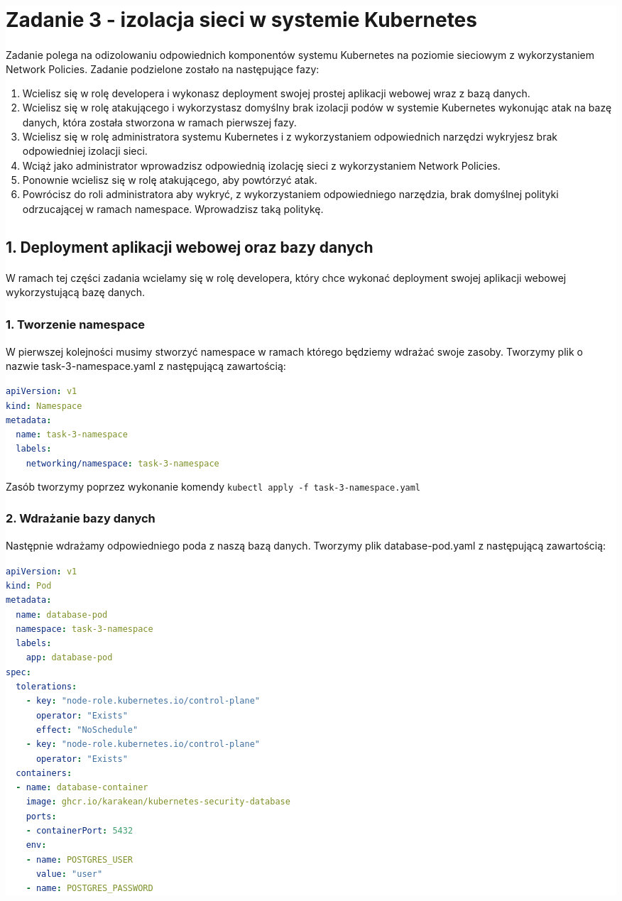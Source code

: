 # Zadanie 3 - izolacja sieci w systemie Kubernetes
Zadanie polega na odizolowaniu odpowiednich komponentów systemu Kubernetes na poziomie sieciowym z wykorzystaniem Network Policies.
Zadanie podzielone zostało na następujące fazy:
1. Wcielisz się w rolę developera i wykonasz deployment swojej prostej aplikacji webowej wraz z bazą danych. 
2. Wcielisz się w rolę atakującego i wykorzystasz domyślny brak izolacji podów w systemie Kubernetes wykonując atak na bazę danych, która została stworzona w ramach pierwszej fazy.
3. Wcielisz się w rolę administratora systemu Kubernetes i z wykorzystaniem odpowiednich narzędzi wykryjesz brak odpowiedniej izolacji sieci.
4. Wciąż jako administrator wprowadzisz odpowiednią izolację sieci z wykorzystaniem Network Policies.
5. Ponownie wcielisz się w rolę atakującego, aby powtórzyć atak.
6. Powrócisz do roli administratora aby wykryć, z wykorzystaniem odpowiedniego narzędzia, brak domyślnej polityki odrzucającej w ramach namespace. Wprowadzisz taką politykę.

## 1. Deployment aplikacji webowej oraz bazy danych

W ramach tej części zadania wcielamy się w rolę developera, który chce wykonać deployment swojej aplikacji webowej wykorzystującą bazę danych.

### 1. Tworzenie namespace
W pierwszej kolejności musimy stworzyć namespace w ramach którego będziemy wdrażać swoje zasoby.
Tworzymy plik o nazwie task-3-namespace.yaml z następującą zawartością:
```yaml
apiVersion: v1
kind: Namespace
metadata:
  name: task-3-namespace
  labels:
    networking/namespace: task-3-namespace
```
Zasób tworzymy poprzez wykonanie komendy
`kubectl apply -f task-3-namespace.yaml`

### 2. Wdrażanie bazy danych
Następnie wdrażamy odpowiedniego poda z naszą bazą danych. Tworzymy plik database-pod.yaml z następującą zawartością:
```yaml
apiVersion: v1
kind: Pod
metadata:
  name: database-pod
  namespace: task-3-namespace
  labels:
    app: database-pod
spec:
  tolerations:
    - key: "node-role.kubernetes.io/control-plane"
      operator: "Exists"
      effect: "NoSchedule"
    - key: "node-role.kubernetes.io/control-plane"
      operator: "Exists"
  containers:
  - name: database-container
    image: ghcr.io/karakean/kubernetes-security-database
    ports:
    - containerPort: 5432
    env:
    - name: POSTGRES_USER
      value: "user"
    - name: POSTGRES_PASSWORD
```